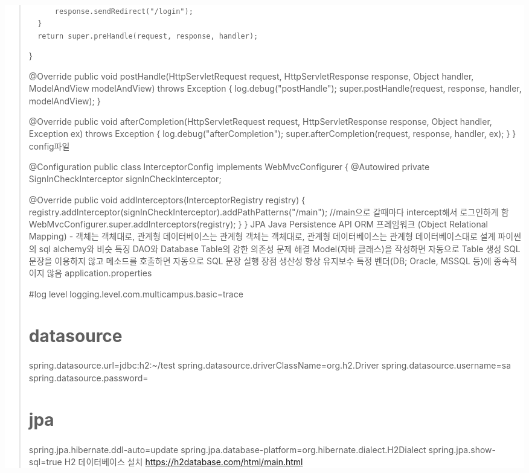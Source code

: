 > 			response.sendRedirect("/login");
> 		}
> 		return super.preHandle(request, response, handler);
> 	}
> 
> 	@Override
> 	public void postHandle(HttpServletRequest request, HttpServletResponse response, Object handler,
> 			ModelAndView modelAndView) throws Exception {
> 		log.debug("postHandle");
> 		super.postHandle(request, response, handler, modelAndView);
> 	}
> 
> 	@Override
> 	public void afterCompletion(HttpServletRequest request, HttpServletResponse response, Object handler, Exception ex)
> 			throws Exception {
> 		log.debug("afterCompletion");
> 		super.afterCompletion(request, response, handler, ex);
> 	}
> }
> config파일
> 
> @Configuration
> public class InterceptorConfig implements WebMvcConfigurer {
> 	@Autowired
> 	private SignInCheckInterceptor signInCheckInterceptor;
> 
> 	@Override
> 	public void addInterceptors(InterceptorRegistry registry) {
> 		registry.addInterceptor(signInCheckInterceptor).addPathPatterns("/main"); //main으로 갈때마다 intercept해서 로그인하게 함
> 		WebMvcConfigurer.super.addInterceptors(registry);
> 	}
> }
> JPA
> Java Persistence API
> ORM 프레임워크 (Object Relational Mapping) - 객체는 객체대로, 관계형 데이터베이스는 관계형
> 객체는 객체대로, 관계형 데이터베이스는 관계형 데이터베이스대로 설계
> 파이썬의 sql alchemy와 비슷
> 특징
> DAO와 Database Table의 강한 의존성 문제 해결
> Model(자바 클래스)을 작성하면 자동으로 Table 생성
> SQL 문장을 이용하지 않고 메소드를 호출하면 자동으로 SQL 문장 실행
> 장점
> 생산성 향상
> 유지보수
> 특정 벤더(DB; Oracle, MSSQL 등)에 종속적이지 않음
> application.properties
> 
> #log level
> logging.level.com.multicampus.basic=trace
> 
> # datasource
> spring.datasource.url=jdbc:h2:~/test
> spring.datasource.driverClassName=org.h2.Driver
> spring.datasource.username=sa
> spring.datasource.password=
> 
> # jpa
> spring.jpa.hibernate.ddl-auto=update
> spring.jpa.database-platform=org.hibernate.dialect.H2Dialect
> spring.jpa.show-sql=true
> H2 데이터베이스 설치
> https://h2database.com/html/main.html